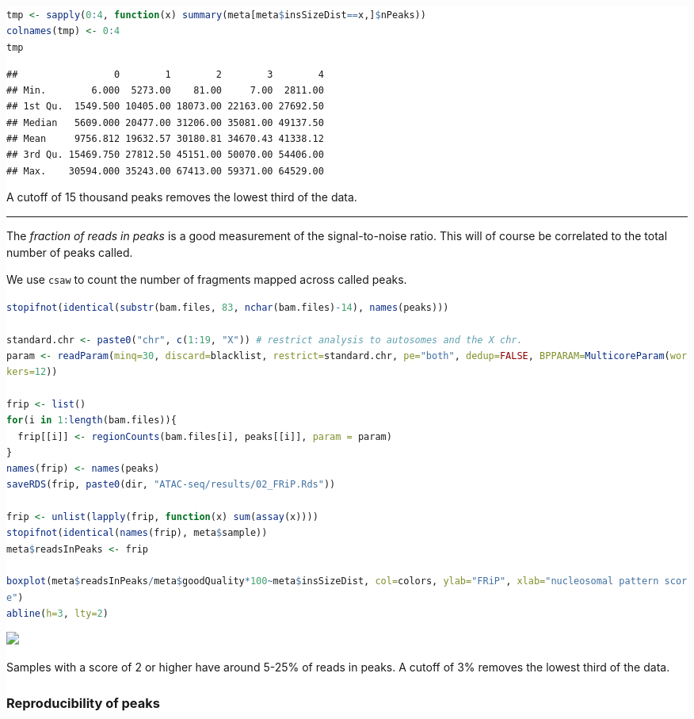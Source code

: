 
```r
tmp <- sapply(0:4, function(x) summary(meta[meta$insSizeDist==x,]$nPeaks))
colnames(tmp) <- 0:4
tmp
```

```
##                 0        1        2        3        4
## Min.        6.000  5273.00    81.00     7.00  2811.00
## 1st Qu.  1549.500 10405.00 18073.00 22163.00 27692.50
## Median   5609.000 20477.00 31206.00 35081.00 49137.50
## Mean     9756.812 19632.57 30180.81 34670.43 41338.12
## 3rd Qu. 15469.750 27812.50 45151.00 50070.00 54406.00
## Max.    30594.000 35243.00 67413.00 59371.00 64529.00
```

A cutoff of 15 thousand peaks removes the lowest third of the data.

----

The *fraction of reads in peaks* is a good measurement of the signal-to-noise ratio. This will of course be correlated to the total number of peaks called.

We use `csaw` to count the number of fragments mapped across called peaks.


```r
stopifnot(identical(substr(bam.files, 83, nchar(bam.files)-14), names(peaks)))

standard.chr <- paste0("chr", c(1:19, "X")) # restrict analysis to autosomes and the X chr.
param <- readParam(minq=30, discard=blacklist, restrict=standard.chr, pe="both", dedup=FALSE, BPPARAM=MulticoreParam(workers=12))

frip <- list()
for(i in 1:length(bam.files)){
  frip[[i]] <- regionCounts(bam.files[i], peaks[[i]], param = param)
}
names(frip) <- names(peaks)
saveRDS(frip, paste0(dir, "ATAC-seq/results/02_FRiP.Rds"))

frip <- unlist(lapply(frip, function(x) sum(assay(x))))
stopifnot(identical(names(frip), meta$sample))
meta$readsInPeaks <- frip

boxplot(meta$readsInPeaks/meta$goodQuality*100~meta$insSizeDist, col=colors, ylab="FRiP", xlab="nucleosomal pattern score")
abline(h=3, lty=2)
```

![](02_qualityControl_files/figure-html/frip-1.png)

Samples with a score of 2 or higher have around 5-25% of reads in peaks. A cutoff of 3% removes the lowest third of the data.

### Reproducibility of peaks
